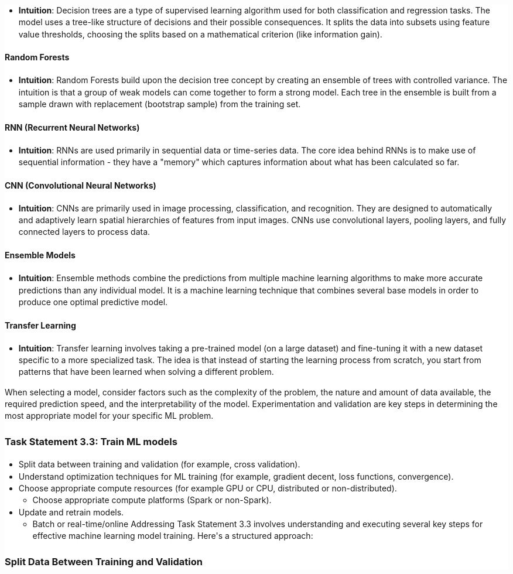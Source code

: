 - **Intuition**: Decision trees are a type of supervised learning algorithm used for both classification and regression tasks. The model uses a tree-like structure of decisions and their possible consequences. It splits the data into subsets using feature value thresholds, choosing the splits based on a mathematical criterion (like information gain).

#### Random Forests

- **Intuition**: Random Forests build upon the decision tree concept by creating an ensemble of trees with controlled variance. The intuition is that a group of weak models can come together to form a strong model. Each tree in the ensemble is built from a sample drawn with replacement (bootstrap sample) from the training set.

#### RNN (Recurrent Neural Networks)

- **Intuition**: RNNs are used primarily in sequential data or time-series data. The core idea behind RNNs is to make use of sequential information - they have a "memory" which captures information about what has been calculated so far.

#### CNN (Convolutional Neural Networks)

- **Intuition**: CNNs are primarily used in image processing, classification, and recognition. They are designed to automatically and adaptively learn spatial hierarchies of features from input images. CNNs use convolutional layers, pooling layers, and fully connected layers to process data.

#### Ensemble Models

- **Intuition**: Ensemble methods combine the predictions from multiple machine learning algorithms to make more accurate predictions than any individual model. It is a machine learning technique that combines several base models in order to produce one optimal predictive model.

#### Transfer Learning

- **Intuition**: Transfer learning involves taking a pre-trained model (on a large dataset) and fine-tuning it with a new dataset specific to a more specialized task. The idea is that instead of starting the learning process from scratch, you start from patterns that have been learned when solving a different problem.

When selecting a model, consider factors such as the complexity of the problem, the nature and amount of data available, the required prediction speed, and the interpretability of the model. Experimentation and validation are key steps in determining the most appropriate model for your specific ML problem.

### Task Statement 3.3: Train ML models

- Split data between training and validation (for example, cross validation).
- Understand optimization techniques for ML training (for example, gradient decent, loss functions, convergence).
- Choose appropriate compute resources (for example GPU or CPU, distributed or non-distributed).
  - Choose appropriate compute platforms (Spark or non-Spark).
- Update and retrain models.
  - Batch or real-time/online
    Addressing Task Statement 3.3 involves understanding and executing several key steps for effective machine learning model training. Here's a structured approach:

### Split Data Between Training and Validation
